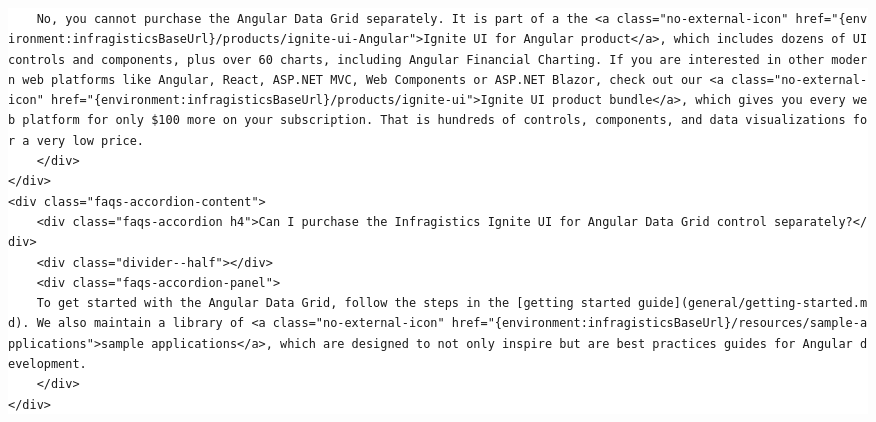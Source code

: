         No, you cannot purchase the Angular Data Grid separately. It is part of a the <a class="no-external-icon" href="{environment:infragisticsBaseUrl}/products/ignite-ui-Angular">Ignite UI for Angular product</a>, which includes dozens of UI controls and components, plus over 60 charts, including Angular Financial Charting. If you are interested in other modern web platforms like Angular, React, ASP.NET MVC, Web Components or ASP.NET Blazor, check out our <a class="no-external-icon" href="{environment:infragisticsBaseUrl}/products/ignite-ui">Ignite UI product bundle</a>, which gives you every web platform for only $100 more on your subscription. That is hundreds of controls, components, and data visualizations for a very low price.
        </div>
    </div>
    <div class="faqs-accordion-content">
        <div class="faqs-accordion h4">Can I purchase the Infragistics Ignite UI for Angular Data Grid control separately?</div>
        <div class="divider--half"></div>
        <div class="faqs-accordion-panel">
        To get started with the Angular Data Grid, follow the steps in the [getting started guide](general/getting-started.md). We also maintain a library of <a class="no-external-icon" href="{environment:infragisticsBaseUrl}/resources/sample-applications">sample applications</a>, which are designed to not only inspire but are best practices guides for Angular development.
        </div>
    </div>
</div>

<script>
    (function(){
        var acc = document.getElementsByClassName("faqs-accordion");
        var i;

        for (i = 0; i < acc.length; i++) {
        acc[i].addEventListener("click", function() {
            this.classList.toggle("active");
            var panel = this.nextElementSibling.nextElementSibling;
            if (panel.style.maxHeight) {
            panel.style.maxHeight = null;
            } else {
            panel.style.maxHeight = panel.scrollHeight + "px";
            }
        });
        }
    })()
</script>
